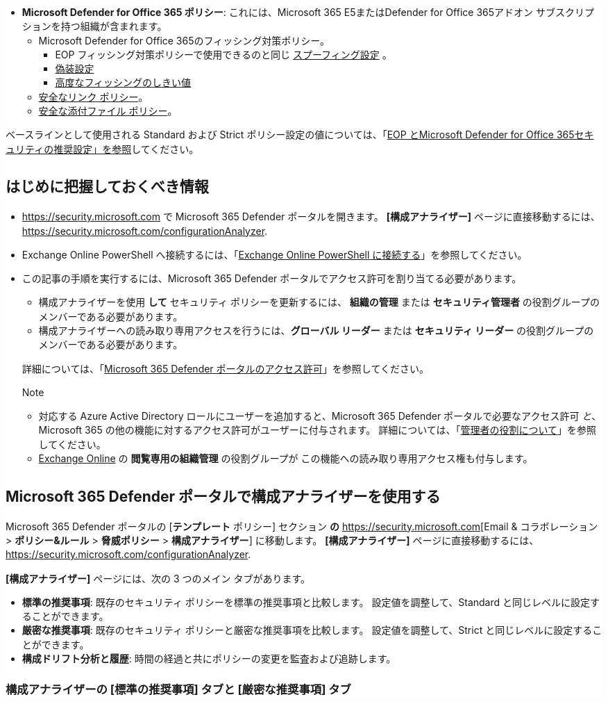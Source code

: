 - **Microsoft Defender for Office 365 ポリシー**: これには、Microsoft 365 E5またはDefender for Office 365アドオン サブスクリプションを持つ組織が含まれます。
  - Microsoft Defender for Office 365のフィッシング対策ポリシー。
    - EOP フィッシング対策ポリシーで使用できるのと同じ [スプーフィング設定](set-up-anti-phishing-policies.md#spoof-settings) 。
    - [偽装設定](set-up-anti-phishing-policies.md#impersonation-settings-in-anti-phishing-policies-in-microsoft-defender-for-office-365)
    - [高度なフィッシングのしきい値](set-up-anti-phishing-policies.md#advanced-phishing-thresholds-in-anti-phishing-policies-in-microsoft-defender-for-office-365)
  - [安全なリンク ポリシー](set-up-safe-links-policies.md)。
  - [安全な添付ファイル ポリシー](set-up-safe-attachments-policies.md)。

ベースラインとして使用される Standard および Strict ポリシー設定の値については、「[EOP とMicrosoft Defender for Office 365セキュリティの推奨設定」を参照](recommended-settings-for-eop-and-office365.md)してください。

## <a name="what-do-you-need-to-know-before-you-begin"></a>はじめに把握しておくべき情報

- <https://security.microsoft.com> で Microsoft 365 Defender ポータルを開きます。 **[構成アナライザー]** ページに直接移動するには、 <https://security.microsoft.com/configurationAnalyzer>.

- Exchange Online PowerShell へ接続するには、「[Exchange Online PowerShell に接続する](/powershell/exchange/connect-to-exchange-online-powershell)」を参照してください。

- この記事の手順を実行するには、Microsoft 365 Defender ポータルでアクセス許可を割り当てる必要があります。
  - 構成アナライザーを使用 **して** セキュリティ ポリシーを更新するには、 **組織の管理** または **セキュリティ管理者** の役割グループのメンバーである必要があります。
  - 構成アナライザーへの読み取り専用アクセスを行うには、**グローバル リーダー** または **セキュリティ リーダー** の役割グループのメンバーである必要があります。

  詳細については、「[Microsoft 365 Defender ポータルのアクセス許可](permissions-microsoft-365-security-center.md)」を参照してください。

  > [!NOTE]
  >
  > - 対応する Azure Active Directory ロールにユーザーを追加すると、Microsoft 365 Defender ポータルで必要なアクセス許可 _と_、Microsoft 365 の他の機能に対するアクセス許可がユーザーに付与されます。 詳細については、「[管理者の役割について](../../admin/add-users/about-admin-roles.md)」を参照してください。
  > - [Exchange Online](/Exchange/permissions-exo/permissions-exo#role-groups) の **閲覧専用の組織管理** の役割グループが この機能への読み取り専用アクセス権も付与します。

## <a name="use-the-configuration-analyzer-in-the-microsoft-365-defender-portal"></a>Microsoft 365 Defender ポータルで構成アナライザーを使用する

Microsoft 365 Defender ポータルの [**テンプレート** ポリシー] セクション **の** <https://security.microsoft.com>[Email & コラボレーション \> **ポリシー&ルール** \> **脅威ポリシー** \> **構成アナライザー**] に移動します。 **[構成アナライザー]** ページに直接移動するには、 <https://security.microsoft.com/configurationAnalyzer>.

**[構成アナライザー]** ページには、次の 3 つのメイン タブがあります。

- **標準の推奨事項**: 既存のセキュリティ ポリシーを標準の推奨事項と比較します。 設定値を調整して、Standard と同じレベルに設定することができます。
- **厳密な推奨事項**: 既存のセキュリティ ポリシーと厳密な推奨事項を比較します。 設定値を調整して、Strict と同じレベルに設定することができます。
- **構成ドリフト分析と履歴**: 時間の経過と共にポリシーの変更を監査および追跡します。

### <a name="standard-recommendations-and-strict-recommendations-tabs-in-the-configuration-analyzer"></a>構成アナライザーの [標準の推奨事項] タブと [厳密な推奨事項] タブ
